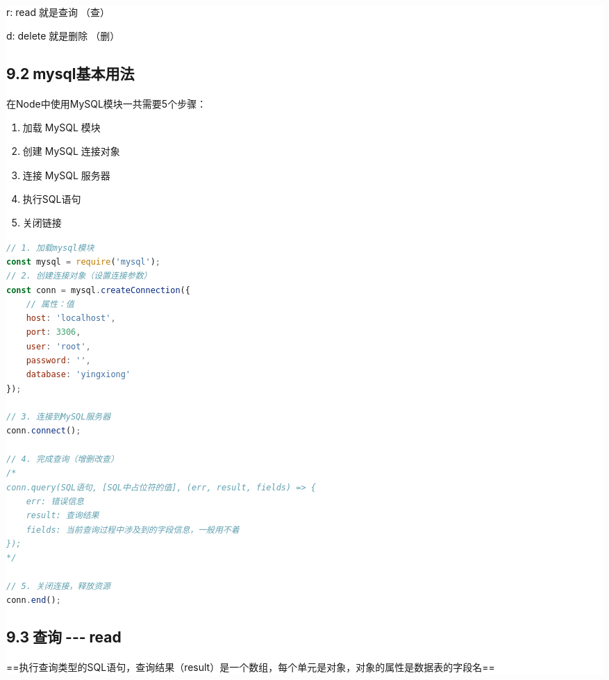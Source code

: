 r: read 就是查询 （查）

d: delete 就是删除 （删）



## 9.2 mysql基本用法

在Node中使用MySQL模块一共需要5个步骤：

1) 加载 MySQL 模块

2) 创建 MySQL 连接对象

3) 连接 MySQL 服务器

4) 执行SQL语句           

5) 关闭链接                

```js
// 1. 加载mysql模块
const mysql = require('mysql');
// 2. 创建连接对象（设置连接参数）
const conn = mysql.createConnection({
    // 属性：值
    host: 'localhost',
    port: 3306,
    user: 'root',
    password: '',
    database: 'yingxiong'
});

// 3. 连接到MySQL服务器
conn.connect();

// 4. 完成查询（增删改查）
/*
conn.query(SQL语句, [SQL中占位符的值], (err, result, fields) => {
    err: 错误信息
    result: 查询结果
    fields: 当前查询过程中涉及到的字段信息，一般用不着
});
*/

// 5. 关闭连接，释放资源
conn.end();
```





## 9.3 查询 --- read

==执行查询类型的SQL语句，查询结果（result）是一个数组，每个单元是对象，对象的属性是数据表的字段名==
